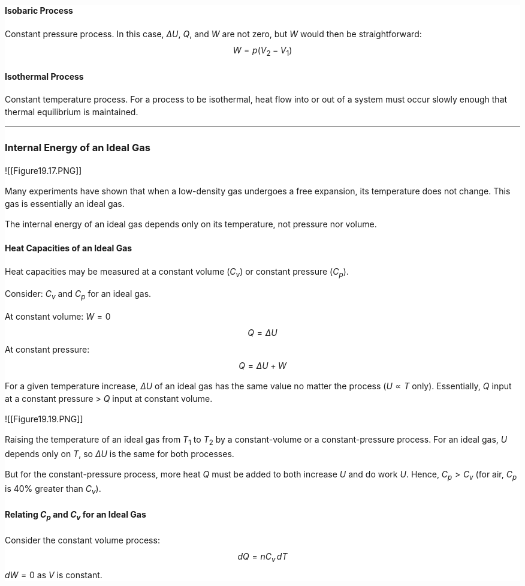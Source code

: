 #### Isobaric Process
Constant pressure process.
In this case, $\Delta U$, $Q$, and $W$ are not zero, but $W$ would then be straightforward:
$$
W = p(V_2-V_1)
$$

#### Isothermal Process
Constant temperature process.
For a process to be isothermal, heat flow into or out of a system must occur slowly enough that thermal equilibrium is maintained.

---
### Internal Energy of an Ideal Gas
![[Figure19.17.PNG]]

Many experiments have shown that when a low-density gas undergoes a free expansion, its temperature does not change. This gas is essentially an ideal gas.

The internal energy of an ideal gas depends only on its temperature, not pressure nor volume.

#### Heat Capacities of an Ideal Gas
Heat capacities may be measured at a constant volume ($C_v$) or constant pressure ($C_p$).

Consider: $C_v$ and $C_p$ for an ideal gas.

At constant volume: $W = 0$
$$
Q = \Delta U
$$
At constant pressure:
$$
Q = \Delta U + W
$$

For a given temperature increase, $\Delta U$ of an ideal gas has the same value no matter the process ($U \propto T$ only). Essentially, $Q$ input at a constant pressure > $Q$ input at constant volume.

![[Figure19.19.PNG]]

Raising the temperature of an ideal gas from $T_1$ to $T_2$ by a constant-volume or a constant-pressure process. For an ideal gas, $U$ depends only on $T$, so $\Delta U$ is the same for both processes.

But for the constant-pressure process, more heat $Q$ must be added to both increase $U$ and do work $U$. Hence, $C_p > C_v$ (for air, $C_p$ is 40% greater than $C_v$).

#### Relating $C_p$ and $C_v$ for an Ideal Gas
Consider the constant volume process:
$$
dQ = nC_v \, dT
$$
$dW = 0$ as $V$ is constant.
